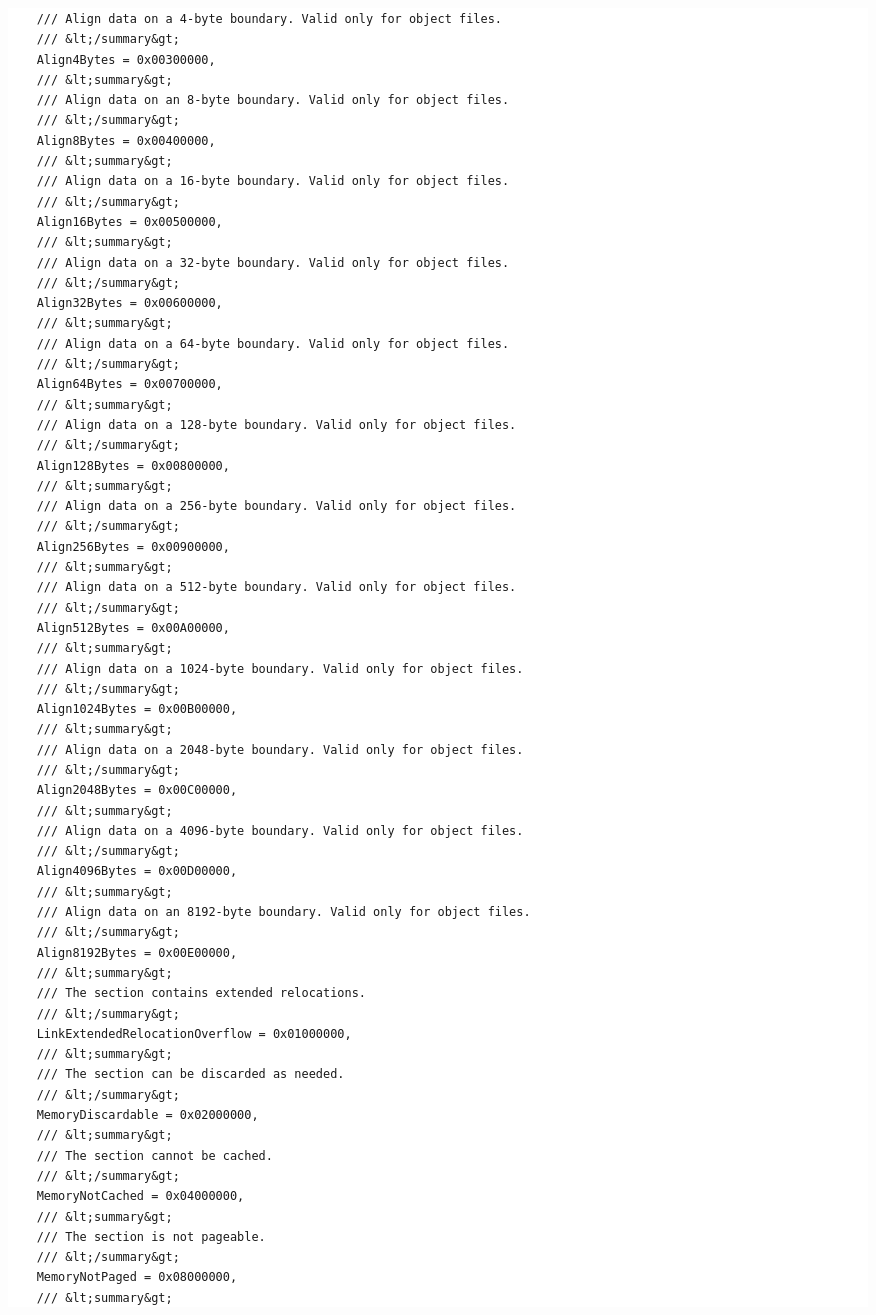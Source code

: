        /// Align data on a 4-byte boundary. Valid only for object files.
        /// &lt;/summary&gt;
        Align4Bytes = 0x00300000,
        /// &lt;summary&gt;
        /// Align data on an 8-byte boundary. Valid only for object files.
        /// &lt;/summary&gt;
        Align8Bytes = 0x00400000,
        /// &lt;summary&gt;
        /// Align data on a 16-byte boundary. Valid only for object files.
        /// &lt;/summary&gt;
        Align16Bytes = 0x00500000,
        /// &lt;summary&gt;
        /// Align data on a 32-byte boundary. Valid only for object files.
        /// &lt;/summary&gt;
        Align32Bytes = 0x00600000,
        /// &lt;summary&gt;
        /// Align data on a 64-byte boundary. Valid only for object files.
        /// &lt;/summary&gt;
        Align64Bytes = 0x00700000,
        /// &lt;summary&gt;
        /// Align data on a 128-byte boundary. Valid only for object files.
        /// &lt;/summary&gt;
        Align128Bytes = 0x00800000,
        /// &lt;summary&gt;
        /// Align data on a 256-byte boundary. Valid only for object files.
        /// &lt;/summary&gt;
        Align256Bytes = 0x00900000,
        /// &lt;summary&gt;
        /// Align data on a 512-byte boundary. Valid only for object files.
        /// &lt;/summary&gt;
        Align512Bytes = 0x00A00000,
        /// &lt;summary&gt;
        /// Align data on a 1024-byte boundary. Valid only for object files.
        /// &lt;/summary&gt;
        Align1024Bytes = 0x00B00000,
        /// &lt;summary&gt;
        /// Align data on a 2048-byte boundary. Valid only for object files.
        /// &lt;/summary&gt;
        Align2048Bytes = 0x00C00000,
        /// &lt;summary&gt;
        /// Align data on a 4096-byte boundary. Valid only for object files.
        /// &lt;/summary&gt;
        Align4096Bytes = 0x00D00000,
        /// &lt;summary&gt;
        /// Align data on an 8192-byte boundary. Valid only for object files.
        /// &lt;/summary&gt;
        Align8192Bytes = 0x00E00000,
        /// &lt;summary&gt;
        /// The section contains extended relocations.
        /// &lt;/summary&gt;
        LinkExtendedRelocationOverflow = 0x01000000,
        /// &lt;summary&gt;
        /// The section can be discarded as needed.
        /// &lt;/summary&gt;
        MemoryDiscardable = 0x02000000,
        /// &lt;summary&gt;
        /// The section cannot be cached.
        /// &lt;/summary&gt;
        MemoryNotCached = 0x04000000,
        /// &lt;summary&gt;
        /// The section is not pageable.
        /// &lt;/summary&gt;
        MemoryNotPaged = 0x08000000,
        /// &lt;summary&gt;